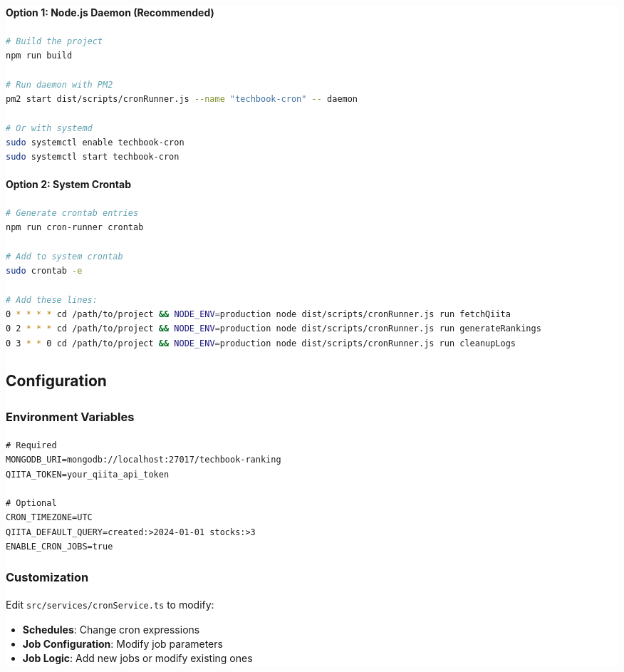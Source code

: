 #### Option 1: Node.js Daemon (Recommended)

```bash
# Build the project
npm run build

# Run daemon with PM2
pm2 start dist/scripts/cronRunner.js --name "techbook-cron" -- daemon

# Or with systemd
sudo systemctl enable techbook-cron
sudo systemctl start techbook-cron
```

#### Option 2: System Crontab

```bash
# Generate crontab entries
npm run cron-runner crontab

# Add to system crontab
sudo crontab -e

# Add these lines:
0 * * * * cd /path/to/project && NODE_ENV=production node dist/scripts/cronRunner.js run fetchQiita
0 2 * * * cd /path/to/project && NODE_ENV=production node dist/scripts/cronRunner.js run generateRankings
0 3 * * 0 cd /path/to/project && NODE_ENV=production node dist/scripts/cronRunner.js run cleanupLogs
```

## Configuration

### Environment Variables

```env
# Required
MONGODB_URI=mongodb://localhost:27017/techbook-ranking
QIITA_TOKEN=your_qiita_api_token

# Optional
CRON_TIMEZONE=UTC
QIITA_DEFAULT_QUERY=created:>2024-01-01 stocks:>3
ENABLE_CRON_JOBS=true
```

### Customization

Edit `src/services/cronService.ts` to modify:

- **Schedules**: Change cron expressions
- **Job Configuration**: Modify job parameters
- **Job Logic**: Add new jobs or modify existing ones
